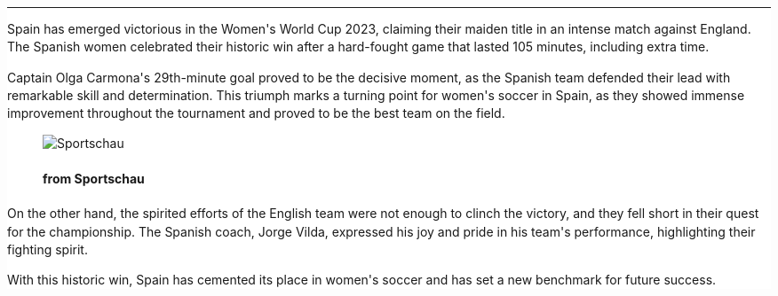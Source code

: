 </div>


<hr class="article-hr" />

<div class="article-body">
Spain has emerged victorious in the Women&#39;s World Cup 2023, claiming their maiden title in an intense match against England. The Spanish women celebrated their historic win after a hard-fought game that lasted 105 minutes, including extra time.

 Captain Olga Carmona&#39;s 29th-minute goal proved to be the decisive moment, as the Spanish team defended their lead with remarkable skill and determination. This triumph marks a turning point for women&#39;s soccer in Spain, as they showed immense improvement throughout the tournament and proved to be the best team on the field.


</div>


<figure class=image-container>
    <img src="https://images.sportschau.de/image/eca03ee0-fd56-4af1-86fe-b5cf238bb70b/AAABihL3rkQ/AAABibBxqrQ/16x9-1280/fussball-frauen-wm-2023-2162.jpg" alt="Sportschau" />
    <figcaption>
        <h4> from Sportschau</h4>
    </figcaption>
</figure>


<div class="article-body">
On the other hand, the spirited efforts of the English team were not enough to clinch the victory, and they fell short in their quest for the championship. The Spanish coach, Jorge Vilda, expressed his joy and pride in his team&#39;s performance, highlighting their fighting spirit.

 With this historic win, Spain has cemented its place in women&#39;s soccer and has set a new benchmark for future success.


</div>